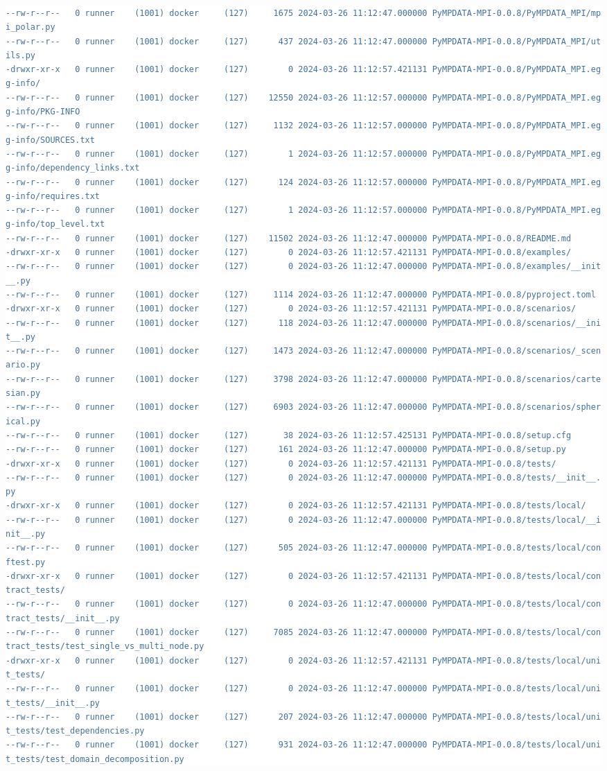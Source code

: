```diff
--rw-r--r--   0 runner    (1001) docker     (127)     1675 2024-03-26 11:12:47.000000 PyMPDATA-MPI-0.0.8/PyMPDATA_MPI/mpi_polar.py
--rw-r--r--   0 runner    (1001) docker     (127)      437 2024-03-26 11:12:47.000000 PyMPDATA-MPI-0.0.8/PyMPDATA_MPI/utils.py
-drwxr-xr-x   0 runner    (1001) docker     (127)        0 2024-03-26 11:12:57.421131 PyMPDATA-MPI-0.0.8/PyMPDATA_MPI.egg-info/
--rw-r--r--   0 runner    (1001) docker     (127)    12550 2024-03-26 11:12:57.000000 PyMPDATA-MPI-0.0.8/PyMPDATA_MPI.egg-info/PKG-INFO
--rw-r--r--   0 runner    (1001) docker     (127)     1132 2024-03-26 11:12:57.000000 PyMPDATA-MPI-0.0.8/PyMPDATA_MPI.egg-info/SOURCES.txt
--rw-r--r--   0 runner    (1001) docker     (127)        1 2024-03-26 11:12:57.000000 PyMPDATA-MPI-0.0.8/PyMPDATA_MPI.egg-info/dependency_links.txt
--rw-r--r--   0 runner    (1001) docker     (127)      124 2024-03-26 11:12:57.000000 PyMPDATA-MPI-0.0.8/PyMPDATA_MPI.egg-info/requires.txt
--rw-r--r--   0 runner    (1001) docker     (127)        1 2024-03-26 11:12:57.000000 PyMPDATA-MPI-0.0.8/PyMPDATA_MPI.egg-info/top_level.txt
--rw-r--r--   0 runner    (1001) docker     (127)    11502 2024-03-26 11:12:47.000000 PyMPDATA-MPI-0.0.8/README.md
-drwxr-xr-x   0 runner    (1001) docker     (127)        0 2024-03-26 11:12:57.421131 PyMPDATA-MPI-0.0.8/examples/
--rw-r--r--   0 runner    (1001) docker     (127)        0 2024-03-26 11:12:47.000000 PyMPDATA-MPI-0.0.8/examples/__init__.py
--rw-r--r--   0 runner    (1001) docker     (127)     1114 2024-03-26 11:12:47.000000 PyMPDATA-MPI-0.0.8/pyproject.toml
-drwxr-xr-x   0 runner    (1001) docker     (127)        0 2024-03-26 11:12:57.421131 PyMPDATA-MPI-0.0.8/scenarios/
--rw-r--r--   0 runner    (1001) docker     (127)      118 2024-03-26 11:12:47.000000 PyMPDATA-MPI-0.0.8/scenarios/__init__.py
--rw-r--r--   0 runner    (1001) docker     (127)     1473 2024-03-26 11:12:47.000000 PyMPDATA-MPI-0.0.8/scenarios/_scenario.py
--rw-r--r--   0 runner    (1001) docker     (127)     3798 2024-03-26 11:12:47.000000 PyMPDATA-MPI-0.0.8/scenarios/cartesian.py
--rw-r--r--   0 runner    (1001) docker     (127)     6903 2024-03-26 11:12:47.000000 PyMPDATA-MPI-0.0.8/scenarios/spherical.py
--rw-r--r--   0 runner    (1001) docker     (127)       38 2024-03-26 11:12:57.425131 PyMPDATA-MPI-0.0.8/setup.cfg
--rw-r--r--   0 runner    (1001) docker     (127)      161 2024-03-26 11:12:47.000000 PyMPDATA-MPI-0.0.8/setup.py
-drwxr-xr-x   0 runner    (1001) docker     (127)        0 2024-03-26 11:12:57.421131 PyMPDATA-MPI-0.0.8/tests/
--rw-r--r--   0 runner    (1001) docker     (127)        0 2024-03-26 11:12:47.000000 PyMPDATA-MPI-0.0.8/tests/__init__.py
-drwxr-xr-x   0 runner    (1001) docker     (127)        0 2024-03-26 11:12:57.421131 PyMPDATA-MPI-0.0.8/tests/local/
--rw-r--r--   0 runner    (1001) docker     (127)        0 2024-03-26 11:12:47.000000 PyMPDATA-MPI-0.0.8/tests/local/__init__.py
--rw-r--r--   0 runner    (1001) docker     (127)      505 2024-03-26 11:12:47.000000 PyMPDATA-MPI-0.0.8/tests/local/conftest.py
-drwxr-xr-x   0 runner    (1001) docker     (127)        0 2024-03-26 11:12:57.421131 PyMPDATA-MPI-0.0.8/tests/local/contract_tests/
--rw-r--r--   0 runner    (1001) docker     (127)        0 2024-03-26 11:12:47.000000 PyMPDATA-MPI-0.0.8/tests/local/contract_tests/__init__.py
--rw-r--r--   0 runner    (1001) docker     (127)     7085 2024-03-26 11:12:47.000000 PyMPDATA-MPI-0.0.8/tests/local/contract_tests/test_single_vs_multi_node.py
-drwxr-xr-x   0 runner    (1001) docker     (127)        0 2024-03-26 11:12:57.421131 PyMPDATA-MPI-0.0.8/tests/local/unit_tests/
--rw-r--r--   0 runner    (1001) docker     (127)        0 2024-03-26 11:12:47.000000 PyMPDATA-MPI-0.0.8/tests/local/unit_tests/__init__.py
--rw-r--r--   0 runner    (1001) docker     (127)      207 2024-03-26 11:12:47.000000 PyMPDATA-MPI-0.0.8/tests/local/unit_tests/test_dependencies.py
--rw-r--r--   0 runner    (1001) docker     (127)      931 2024-03-26 11:12:47.000000 PyMPDATA-MPI-0.0.8/tests/local/unit_tests/test_domain_decomposition.py
```